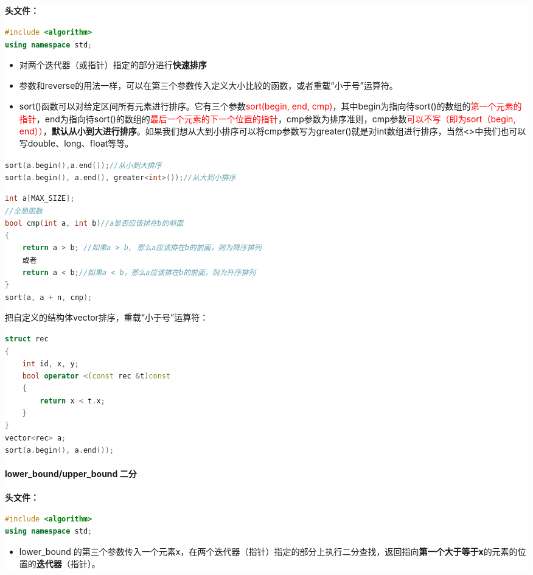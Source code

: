 **头文件：**

```C++
#include <algorithm>
using namespace std;
```

- 对两个迭代器（或指针）指定的部分进行**快速排序**

- 参数和reverse的用法一样，可以在第三个参数传入定义大小比较的函数，或者重载“小于号”运算符。
- sort()函数可以对给定区间所有元素进行排序。它有三个参数<font color='red'>sort(begin, end, cmp)</font>，其中begin为指向待sort()的数组的<font color='red'>第一个元素的指针</font>，end为指向待sort()的数组的<font color='red'>最后一个元素的下一个位置的指针</font>，cmp参数为排序准则，cmp参数<font color='red'>可以不写（即为sort（begin, end））</font>，**默认从小到大进行排序**。如果我们想从大到小排序可以将cmp参数写为greater<int>()就是对int数组进行排序，当然<>中我们也可以写double、long、float等等。

```c++
sort(a.begin(),a.end());//从小到大排序
sort(a.begin(), a.end(), greater<int>());//从大到小排序
```

```c++
int a[MAX_SIZE];
//全局函数
bool cmp(int a, int b)//a是否应该排在b的前面 
{
    return a > b; //如果a > b, 那么a应该排在b的前面，则为降序排列
    或者
    return a < b;//如果a < b，那么a应该排在b的前面，则为升序排列
}
sort(a, a + n, cmp);
```

把自定义的结构体vector排序，重载“小于号”运算符：

```c++
struct rec
{
    int id, x, y; 
    bool operator <(const rec &t)const 
	{
		return x < t.x;
	}
}
vector<rec> a;
sort(a.begin(), a.end()); 
```

#### lower_bound/upper_bound 二分

**头文件：**

```c++
#include <algorithm>
using namespace std;
```

- lower_bound 的第三个参数传入一个元素x，在两个迭代器（指针）指定的部分上执行二分查找，返回指向**第一个大于等于x**的元素的位置的**迭代器**（指针）。
